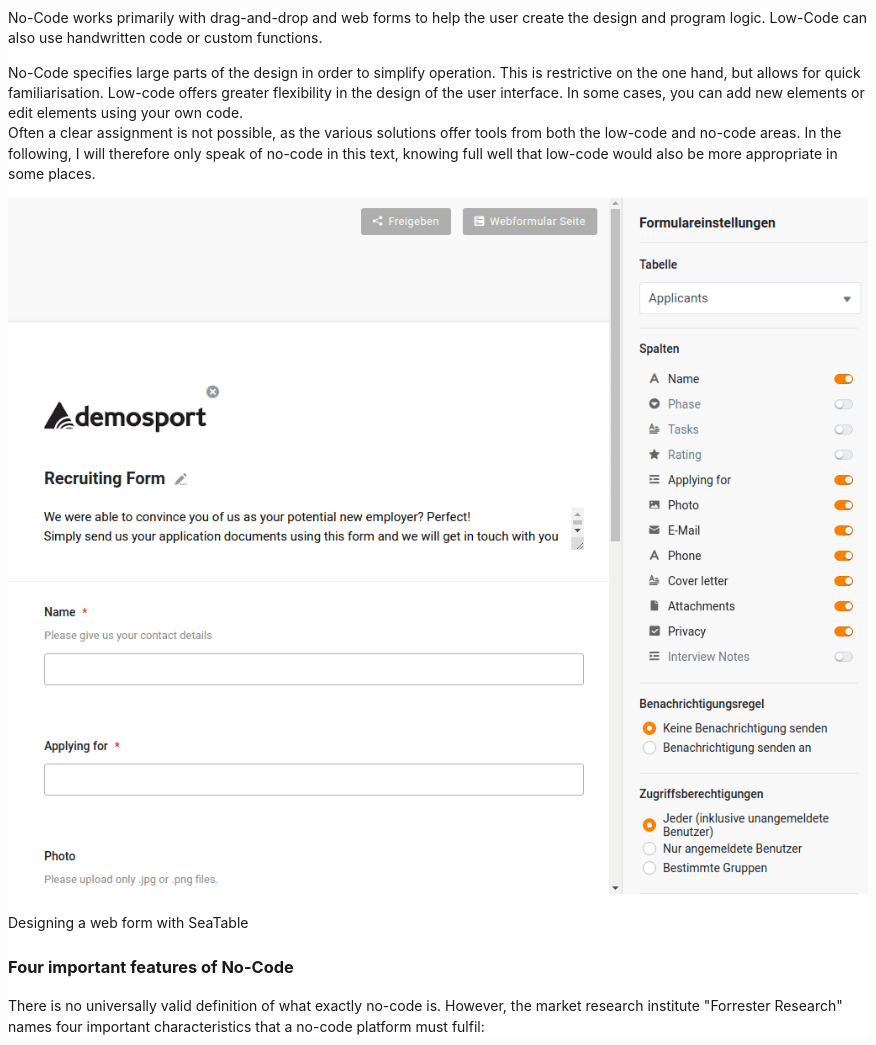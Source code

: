 No-Code works primarily with drag-and-drop and web forms to help the user create the design and program logic. Low-Code can also use handwritten code or custom functions.

No-Code specifies large parts of the design in order to simplify operation. This is restrictive on the one hand, but allows for quick familiarisation. Low-code offers greater flexibility in the design of the user interface. In some cases, you can add new elements or edit elements using your own code.  
Often a clear assignment is not possible, as the various solutions offer tools from both the low-code and no-code areas. In the following, I will therefore only speak of no-code in this text, knowing full well that low-code would also be more appropriate in some places.

![Designing a web form with SeaTable](images/gestaltung-eines-webformulars.png)

Designing a web form with SeaTable

### Four important features of No-Code

There is no universally valid definition of what exactly no-code is. However, the market research institute "Forrester Research" names four important characteristics that a no-code platform must fulfil:
